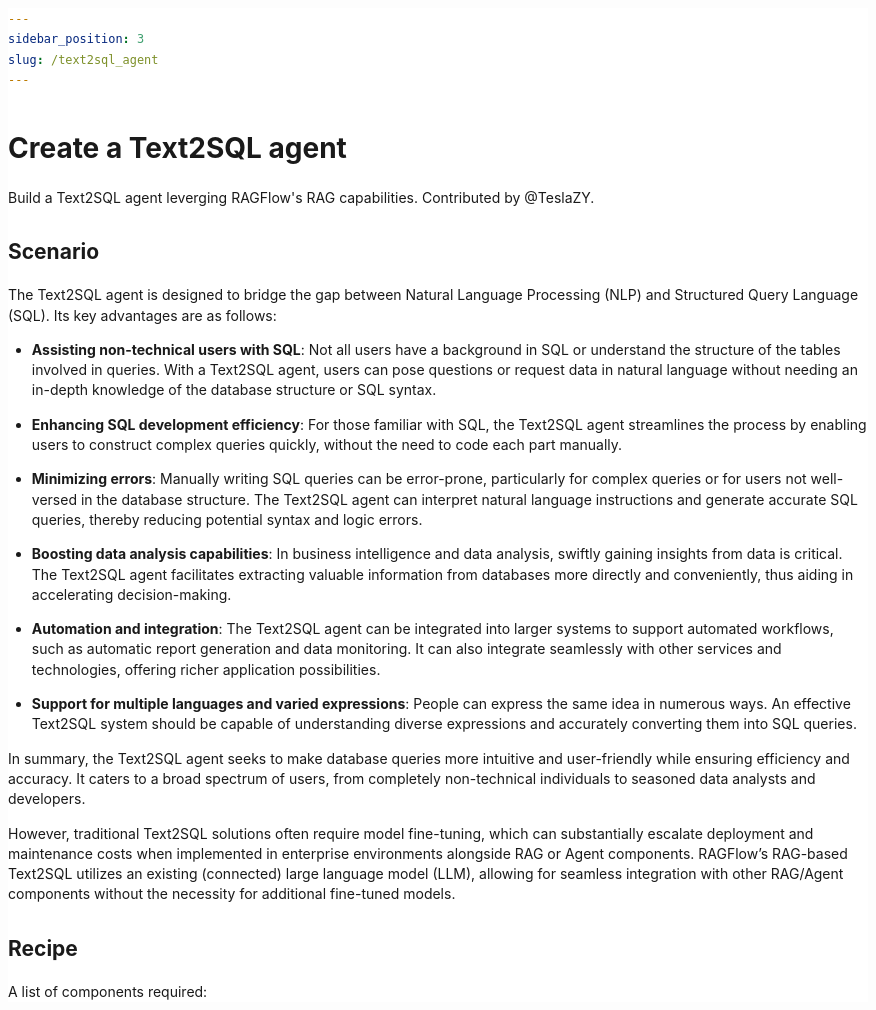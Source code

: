 ```yaml
---
sidebar_position: 3
slug: /text2sql_agent
---
```


# Create a Text2SQL agent
Build a Text2SQL agent leverging RAGFlow's RAG capabilities. Contributed by @TeslaZY.
## Scenario
The Text2SQL agent is designed to bridge the gap between Natural Language Processing (NLP) and Structured Query Language (SQL). Its key advantages are as follows:

- **Assisting non-technical users with SQL**: Not all users have a background in SQL or understand the structure of the tables involved in queries. With a Text2SQL agent, users can pose questions or request data in natural language without needing an in-depth knowledge of the database structure or SQL syntax.

- **Enhancing SQL development efficiency**: For those familiar with SQL, the Text2SQL agent streamlines the process by enabling users to construct complex queries quickly, without the need to code each part manually.

- **Minimizing errors**: Manually writing SQL queries can be error-prone, particularly for complex queries or for users not well-versed in the database structure. The Text2SQL agent can interpret natural language instructions and generate accurate SQL queries, thereby reducing potential syntax and logic errors.

- **Boosting data analysis capabilities**: In business intelligence and data analysis, swiftly gaining insights from data is critical. The Text2SQL agent facilitates extracting valuable information from databases more directly and conveniently, thus aiding in accelerating decision-making.

- **Automation and integration**: The Text2SQL agent can be integrated into larger systems to support automated workflows, such as automatic report generation and data monitoring. It can also integrate seamlessly with other services and technologies, offering richer application possibilities.

- **Support for multiple languages and varied expressions**: People can express the same idea in numerous ways. An effective Text2SQL system should be capable of understanding diverse expressions and accurately converting them into SQL queries.

In summary, the Text2SQL agent seeks to make database queries more intuitive and user-friendly while ensuring efficiency and accuracy. It caters to a broad spectrum of users, from completely non-technical individuals to seasoned data analysts and developers.

However, traditional Text2SQL solutions often require model fine-tuning, which can substantially escalate deployment and maintenance costs when implemented in enterprise environments alongside RAG or Agent components. RAGFlow’s RAG-based Text2SQL utilizes an existing (connected) large language model (LLM), allowing for seamless integration with other RAG/Agent components without the necessity for additional fine-tuned models.

## Recipe

A list of components required:

